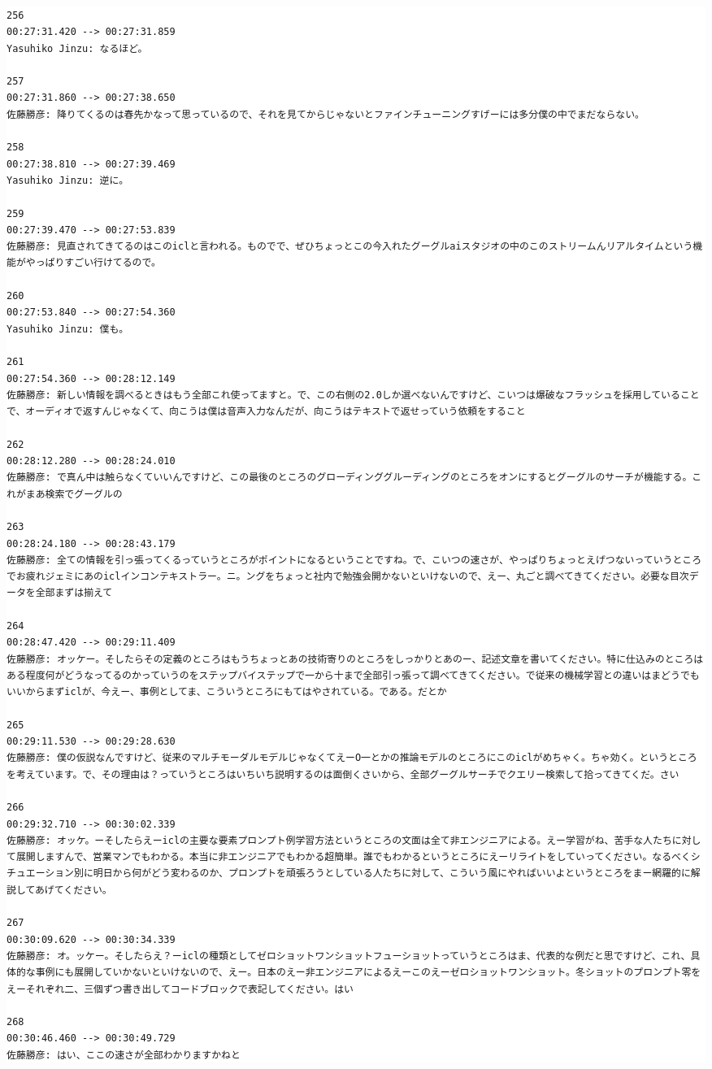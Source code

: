     256
    00:27:31.420 --> 00:27:31.859
    Yasuhiko Jinzu: なるほど。
    
    257
    00:27:31.860 --> 00:27:38.650
    佐藤勝彦: 降りてくるのは春先かなって思っているので、それを見てからじゃないとファインチューニングすげーには多分僕の中でまだならない。
    
    258
    00:27:38.810 --> 00:27:39.469
    Yasuhiko Jinzu: 逆に。
    
    259
    00:27:39.470 --> 00:27:53.839
    佐藤勝彦: 見直されてきてるのはこのiclと言われる。ものでで、ぜひちょっとこの今入れたグーグルaiスタジオの中のこのストリームんリアルタイムという機能がやっぱりすごい行けてるので。
    
    260
    00:27:53.840 --> 00:27:54.360
    Yasuhiko Jinzu: 僕も。
    
    261
    00:27:54.360 --> 00:28:12.149
    佐藤勝彦: 新しい情報を調べるときはもう全部これ使ってますと。で、この右側の2.0しか選べないんですけど、こいつは爆破なフラッシュを採用していることで、オーディオで返すんじゃなくて、向こうは僕は音声入力なんだが、向こうはテキストで返せっていう依頼をすること
    
    262
    00:28:12.280 --> 00:28:24.010
    佐藤勝彦: で真ん中は触らなくていいんですけど、この最後のところのグローディンググルーディングのところをオンにするとグーグルのサーチが機能する。これがまあ検索でグーグルの
    
    263
    00:28:24.180 --> 00:28:43.179
    佐藤勝彦: 全ての情報を引っ張ってくるっていうところがポイントになるということですね。で、こいつの速さが、やっぱりちょっとえげつないっていうところでお疲れジェミにあのiclインコンテキストラー。ニ。ングをちょっと社内で勉強会開かないといけないので、えー、丸ごと調べてきてください。必要な目次データを全部まずは揃えて
    
    264
    00:28:47.420 --> 00:29:11.409
    佐藤勝彦: オッケー。そしたらその定義のところはもうちょっとあの技術寄りのところをしっかりとあのー、記述文章を書いてください。特に仕込みのところはある程度何がどうなってるのかっていうのをステップバイステップで一から十まで全部引っ張って調べてきてください。で従来の機械学習との違いはまどうでもいいからまずiclが、今えー、事例としてま、こういうところにもてはやされている。である。だとか
    
    265
    00:29:11.530 --> 00:29:28.630
    佐藤勝彦: 僕の仮説なんですけど、従来のマルチモーダルモデルじゃなくてえーO一とかの推論モデルのところにこのiclがめちゃく。ちゃ効く。というところを考えています。で、その理由は？っていうところはいちいち説明するのは面倒くさいから、全部グーグルサーチでクエリー検索して拾ってきてくだ。さい
    
    266
    00:29:32.710 --> 00:30:02.339
    佐藤勝彦: オッケ。ーそしたらえーiclの主要な要素プロンプト例学習方法というところの文面は全て非エンジニアによる。えー学習がね、苦手な人たちに対して展開しますんで、営業マンでもわかる。本当に非エンジニアでもわかる超簡単。誰でもわかるというところにえーリライトをしていってください。なるべくシチュエーション別に明日から何がどう変わるのか、プロンプトを頑張ろうとしている人たちに対して、こういう風にやればいいよというところをまー網羅的に解説してあげてください。
    
    267
    00:30:09.620 --> 00:30:34.339
    佐藤勝彦: オ。ッケー。そしたらえ？ーiclの種類としてゼロショットワンショットフューショットっていうところはま、代表的な例だと思ですけど、これ、具体的な事例にも展開していかないといけないので、えー。日本のえー非エンジニアによるえーこのえーゼロショットワンショット。冬ショットのプロンプト零をえーそれぞれ二、三個ずつ書き出してコードブロックで表記してください。はい
    
    268
    00:30:46.460 --> 00:30:49.729
    佐藤勝彦: はい、ここの速さが全部わかりますかねと
    